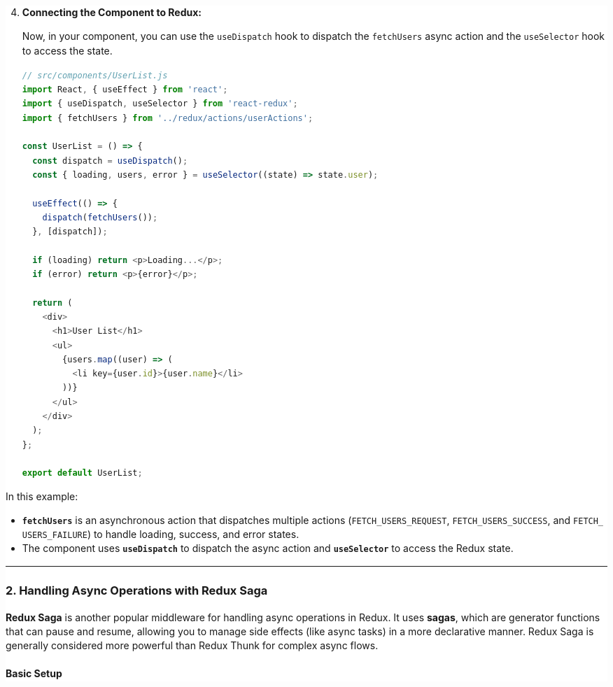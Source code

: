 4. **Connecting the Component to Redux:**

   Now, in your component, you can use the `useDispatch` hook to dispatch the `fetchUsers` async action and the `useSelector` hook to access the state.

   ```javascript
   // src/components/UserList.js
   import React, { useEffect } from 'react';
   import { useDispatch, useSelector } from 'react-redux';
   import { fetchUsers } from '../redux/actions/userActions';

   const UserList = () => {
     const dispatch = useDispatch();
     const { loading, users, error } = useSelector((state) => state.user);

     useEffect(() => {
       dispatch(fetchUsers());
     }, [dispatch]);

     if (loading) return <p>Loading...</p>;
     if (error) return <p>{error}</p>;

     return (
       <div>
         <h1>User List</h1>
         <ul>
           {users.map((user) => (
             <li key={user.id}>{user.name}</li>
           ))}
         </ul>
       </div>
     );
   };

   export default UserList;
   ```

In this example:
- **`fetchUsers`** is an asynchronous action that dispatches multiple actions (`FETCH_USERS_REQUEST`, `FETCH_USERS_SUCCESS`, and `FETCH_USERS_FAILURE`) to handle loading, success, and error states.
- The component uses **`useDispatch`** to dispatch the async action and **`useSelector`** to access the Redux state.

---

### **2. Handling Async Operations with Redux Saga**

**Redux Saga** is another popular middleware for handling async operations in Redux. It uses **sagas**, which are generator functions that can pause and resume, allowing you to manage side effects (like async tasks) in a more declarative manner. Redux Saga is generally considered more powerful than Redux Thunk for complex async flows.

#### **Basic Setup**
